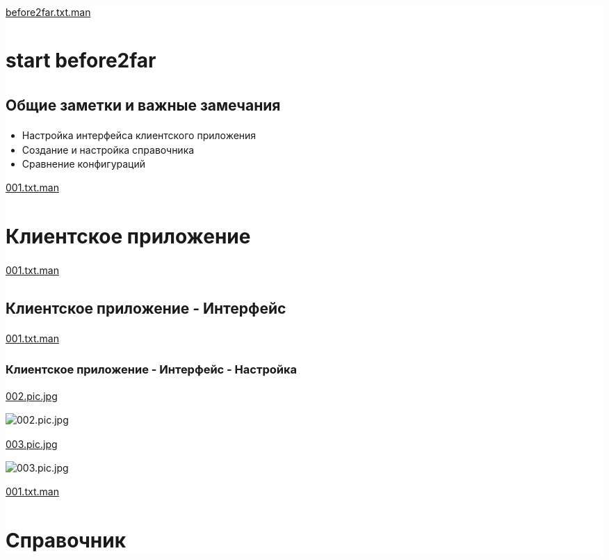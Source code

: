 
[before2far.txt.man](/REPOBARE/_repo/d1cv8/.d/.arb/scr.arb/hint_1.ram/.grot/001_hint/001_part/.md/_cntt/001.start.d/before2far.txt.man)



# start before2far

## Общие заметки и важные замечания 

- Настройка интерфейса клиентского приложения
- Создание и настройка справочника 
- Сравнение конфигураций




[001.txt.man](/REPOBARE/_repo/d1cv8/.d/.arb/scr.arb/hint_1.ram/.grot/001_hint/001_part/.md/_cntt/002.d/001.txt.man)



# Клиентское приложение


[001.txt.man](/REPOBARE/_repo/d1cv8/.d/.arb/scr.arb/hint_1.ram/.grot/001_hint/001_part/.md/_cntt/002.d/002.d/001.txt.man)



## Клиентское приложение - Интерфейс


[001.txt.man](/REPOBARE/_repo/d1cv8/.d/.arb/scr.arb/hint_1.ram/.grot/001_hint/001_part/.md/_cntt/002.d/002.d/002.d/001.txt.man)



### Клиентское приложение - Интерфейс - Настройка

[002.pic.jpg](/REPOBARE/_repo/d1cv8/.d/.arb/scr.arb/hint_1.ram/.grot/001_hint/001_part/.md/_cntt/002.d/002.d/002.d/002.pic.jpg)

![002.pic.jpg](/REPOBARE/_repo/d1cv8/.d/.arb/scr.arb/hint_1.ram/.grot/001_hint/001_part/.md/_cntt/002.d/002.d/002.d/002.pic.jpg)


[003.pic.jpg](/REPOBARE/_repo/d1cv8/.d/.arb/scr.arb/hint_1.ram/.grot/001_hint/001_part/.md/_cntt/002.d/002.d/002.d/003.pic.jpg)

![003.pic.jpg](/REPOBARE/_repo/d1cv8/.d/.arb/scr.arb/hint_1.ram/.grot/001_hint/001_part/.md/_cntt/002.d/002.d/002.d/003.pic.jpg)


[001.txt.man](/REPOBARE/_repo/d1cv8/.d/.arb/scr.arb/hint_1.ram/.grot/001_hint/001_part/.md/_cntt/003.d/001.txt.man)



# Справочник
